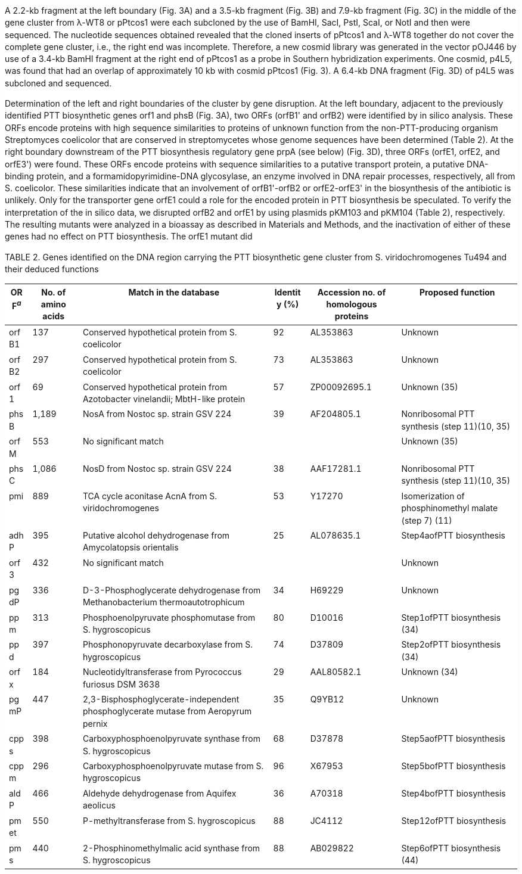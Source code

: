 A 2.2-kb fragment at the left boundary (Fig. 3A) and a 3.5-kb fragment (Fig. 3B) and 7.9-kb fragment (Fig. 3C) in the middle of the gene cluster from λ-WT8 or pPtcos1 were each subcloned by the use of BamHI, SacI, PstI, ScaI, or NotI and then were sequenced. The nucleotide sequences obtained revealed that the cloned inserts of pPtcos1 and λ-WT8 together do not cover the complete gene cluster, i.e., the right end was incomplete. Therefore, a new cosmid library was generated in the vector pOJ446 by use of a 3.4-kb BamHI fragment at the right end of pPtcos1 as a probe in Southern hybridization experiments. One cosmid, p4L5, was found that had an overlap of approximately 10 kb with cosmid pPtcos1 (Fig. 3). A 6.4-kb DNA fragment (Fig. 3D) of p4L5 was subcloned and sequenced.

Determination of the left and right boundaries of the cluster by gene disruption. At the left boundary, adjacent to the previously identified PTT biosynthetic genes orf1 and phsB (Fig. 3A), two ORFs (orfB1' and orfB2) were identified by in silico analysis. These ORFs encode proteins with high sequence similarities to proteins of unknown function from the non-PTT-producing organism Streptomyces coelicolor that are conserved in streptomycetes whose genome sequences have been determined (Table 2). At the right boundary downstream of the PTT biosynthesis regulatory gene prpA (see below) (Fig. 3D), three ORFs (orfE1, orfE2, and orfE3') were found. These ORFs encode proteins with sequence similarities to a putative transport protein, a putative DNA-binding protein, and a formamidopyrimidine-DNA glycosylase, an enzyme involved in DNA repair processes, respectively, all from S. coelicolor. These similarities indicate that an involvement of orfB1'-orfB2 or orfE2-orfE3' in the biosynthesis of the antibiotic is unlikely. Only for the transporter gene orfE1 could a role for the encoded protein in PTT biosynthesis be speculated. To verify the interpretation of the in silico data, we disrupted orfB2 and orfE1 by using plasmids pKM103 and pKM104 (Table 2), respectively. The resulting mutants were analyzed in a bioassay as described in Materials and Methods, and the inactivation of either of these genes had no effect on PTT biosynthesis. The orfE1 mutant did

TABLE 2. Genes identified on the DNA region carrying the PTT biosynthetic gene cluster from S. viridochromogenes Tu494 and their deduced functions

| ORF$^a$ | No. of amino acids | Match in the database | Identity (%) | Accession no. of homologous proteins | Proposed function |
|---------|---------------------|-----------------------|--------------|--------------------------------------|--------------------|
| orfB1   | 137                 | Conserved hypothetical protein from S. coelicolor | 92       | AL353863                           | Unknown           |
| orfB2   | 297                 | Conserved hypothetical protein from S. coelicolor | 73       | AL353863                           | Unknown           |
| orf1    | 69                  | Conserved hypothetical protein from Azotobacter vinelandii; MbtH-like protein | 57       | ZP00092695.1                        | Unknown (35)      |
| phsB    | 1,189               | NosA from Nostoc sp. strain GSV 224              | 39       | AF204805.1                         | Nonribosomal PTT synthesis (step 11)(10, 35) |
| orfM    | 553                 | No significant match                          |          |                                    | Unknown (35)      |
| phsC    | 1,086               | NosD from Nostoc sp. strain GSV 224              | 38       | AAF17281.1                         | Nonribosomal PTT synthesis (step 11)(10, 35) |
| pmi     | 889                 | TCA cycle aconitase AcnA from S. viridochromogenes | 53       | Y17270                             | Isomerization of phosphinomethyl malate (step 7) (11) |
| adhP    | 395                 | Putative alcohol dehydrogenase from Amycolatopsis orientalis | 25       | AL078635.1                         | Step4aofPTT biosynthesis |
| orf3    | 432                 | No significant match                          |          |                                    | Unknown           |
| pgdP    | 336                 | D-3-Phosphoglycerate dehydrogenase from Methanobacterium thermoautotrophicum | 34       | H69229                             | Unknown           |
| ppm     | 313                 | Phosphoenolpyruvate phosphomutase from S. hygroscopicus | 80       | D10016                             | Step1ofPTT biosynthesis (34) |
| ppd     | 397                 | Phosphonopyruvate decarboxylase from S. hygroscopicus | 74       | D37809                             | Step2ofPTT biosynthesis (34) |
| orfx    | 184                 | Nucleotidyltransferase from Pyrococcus furiosus DSM 3638 | 29       | AAL80582.1                         | Unknown (34)      |
| pgmP    | 447                 | 2,3-Bisphosphoglycerate-independent phosphoglycerate mutase from Aeropyrum pernix | 35       | Q9YB12                             | Unknown           |
| cpps    | 398                 | Carboxyphosphoenolpyruvate synthase from S. hygroscopicus | 68       | D37878                             | Step5aofPTT biosynthesis |
| cppm    | 296                 | Carboxyphosphoenolpyruvate mutase from S. hygroscopicus | 96       | X67953                             | Step5bofPTT biosynthesis |
| aldP    | 466                 | Aldehyde dehydrogenase from Aquifex aeolicus | 36       | A70318                             | Step4bofPTT biosynthesis |
| pmet    | 550                 | P-methyltransferase from S. hygroscopicus | 88       | JC4112                             | Step12ofPTT biosynthesis |
| pms     | 440                 | 2-Phosphinomethylmalic acid synthase from S. hygroscopicus | 88       | AB029822                           | Step6ofPTT biosynthesis (44) |